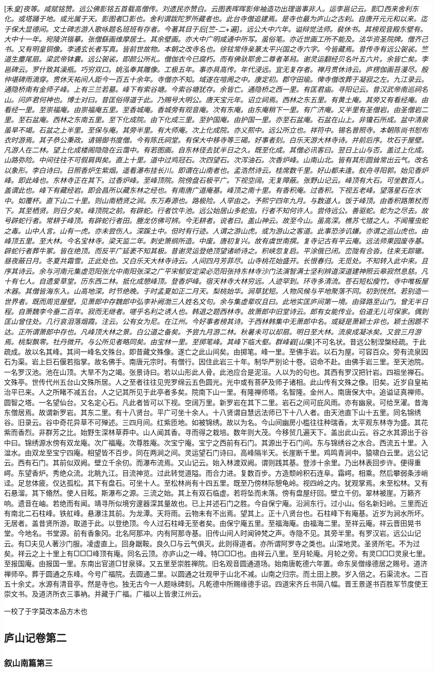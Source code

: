 [禾*皇]夜等。咸赋铭赞。远公佛影铭五首载高僧传。刘遗民亦赞白。云图表晖晖影侔袖造功出理谐事非人。运李邕记云。影□西来舍利东化。或塔踊于地。或光属于天。影图者□影也。舍利谓跋陀罗所藏者也。此台寺僧追建焉。是寺也最为庐山之古刹。自唐开元元和以来。迄于保大显德间。文士碑志游人歌咏题名班班有存者。今著其目于后[竺-二+遍]。远公大中六年。谥辩觉法师。裴休书。其榜观音殿东壁有。大中十一年。宛陵洪锴摹。张僧繇画维摩居士。其余壁画。亦大中广明咸通中所写。虽俗笔。亦近世画工所不能及。法华资圣院牌。僧齐己书。又有明皇铜像。李通玄长者写真。皆前世故物。本朝之改寺名也。徐铉常侍亲篆太平兴国之寺六字。今皆藏焉。昔传寺有远公袈裟。竺道生麈尾扇。梁武帝钵囊。远公袈裟。即颜公所礼。僧伽衣今已腐朽。而有佛驮耶舍二尊者革舄。谢灵运翻经贝名叶五六片。余皆亡矣。李邕碑云。罗什致其澡瓶。巧穷双口。姚泓奉其雕像。工极五年。事亦具高传。年代浸远。宜无复存者。禅月贯休诗云。庐楞伽画苔漫尽。殷仲堪碑雨滴穿。贯休天祐间人距今一百五十余年。寺僧亦不知。域遂在喧阓之中。康定初。郡守田瑜。俾寺僧改葬于凝寂之左。九江录云。通隐桥南有金师子峰。上有三兰若墓。峰下有索谷塘。今索谷塘犹存。余皆亡。通隐桥之西一里。有匡君庙。寻阳记云。昔汉武帝南巡祠名山。问庐君何神也。博士对曰。昔匡俗得道于此。乃赐号大明公。唐天宝元年。诏立祠焉。西林之东五里。有黄土庵。其旁又有看经庵。由看经一里。至崇福庵。由崇福庵五里。至香城庵。香城旁有观音庵。次有东庵。由东庵稍下一里。有广济庵。又半里有圣僧岩。由圣僧岩二里。至石盆庵。西林之东南五里。至下化成院。由下化成三里。至护国庵。由护国一里。亦至石盆庵。石盆在山上。非镵石所成。盆中清泉虽旱不竭。石盆之上半里。至保与庵。其旁半里。有大师庵。次上化成院。亦义熙中。远公所立也。祥符中。锡名普照寺。本朝陈尚书恕布衣时游焉。其子恭公秉政。请锡御书度僧。今有陈氏祠堂。有保大中移寺等三碣。好事者刻。白乐天游大林寺诗。并前后序。坎石于屋壁。凡游人在二林。望上化成楼阁隐隐在云霭中。有若图画。自东林径去犹半日之久。既至化成。其僧必讯客曰。翌日上山与否。盖过上化成。山路弥险。中间往往不可假肩舆矣。直上十里。道中过鸡冠石。次四望石。次泻油石。次香炉峰。山南山北。皆有其形圆耸常出云气。改名以象形。李白诗曰。日照香炉生紫烟。遥看瀑布挂长川。即谓在山南者也。孟浩然诗云。桂席数千里。好山都未逢。舣舟寻阳郭。始见香炉峰。即此峰也。东林寺正在其下。过香炉峰。至峰顶院。院傍盘石极平广。下视空阔。无复障蔽。张野山记云。峰顶有大石。可坐数百人。盖谓此也。峰下有藏经岩。即会昌所以藏东林之经也。有南唐广道庵基。峰顶之南十里。有香积庵。过香积。下视五老峰。望落星石在水中。如覆杯。直下山二十里。则山南栖贤之涧。东万寿源也。路极险。人罕由之。予熙宁四年九月。与数道人。饭于峰顶。由香积路策杖而下。其至栖贤。则日夕矣。峰顶院之前。有辟蛇。行者饮牛池。远公始居山多蛇虫。行者不知何许人。尝侍远公。善驱蛇。蛇为之尽去。故号辟蛇行者。常耕于峰顶。有辟蛇行者田。塍龙仿佛可辨。今无耕者。说者曰。盖山神云。故至今山。虽高深。樵苏弋猎之人。不闻罹虫蛇之毒。山中人言。山有一虎。亦未尝伤人。深蹊土中。但时有行迹。人谓之游山虎。或为游山之客道。此事恐涉讥嫌。亦谓之巡山虎也。由峰顶五里。至大林。今名宝林寺。梁天监二年。刺史箫纲所造。中废。唐初复兴。故有虞世南撰。复寺记古有平云庵。远法师果园废寺基。辟蛇行者葬牛冢。皆在绝顶。而反平广延袤不知其极。昔谢灵运登绝顶望诸峤诗之。积峡忽复启。平涂俄已闭。峦陇有合沓。往来无踪辙。昼夜蔽日月。冬夏共霜雪。正此处也。又白乐天大林寺诗云。人间四月芳菲尽。山寺桃花始盛开。长恨春归。无觅处。不知转入此中来。且序其诗云。余与河南元集虚范阳张允中南阳张深之广平宋郁安定梁必范阳张持东林寺沙门法演智满士坚利辨道深道建神照云皋寂然息慈。凡十有七人。自遗爱草堂。历东西二林。抵化成憩峰顶。登香炉峰。宿天林寺大林穷远。人迹罕到。环寺多清流。苍石短松瘦竹。寺中唯板屋木器。其僧皆海东入。山高地深。时节绝晚。于时孟夏如正二月天。梨桃始华。涧草犹短。人物风候与平地聚落不同。初到恍然。若别造一世界者。既而周览屋壁。见萧郎中存魏郎中弘李补阙渤三人姓名文句。余与集虚辈叹且曰。此地实匡庐间第一境。由驿路至山门。曾无半日程。自萧魏李今垂二百年。寂而无继者。嗟乎名利之诱人也。韩退之题西林寺。故萧郎中旧堂诗云。郎有女能传业。伯道无儿可保家。偶到匡山曾住处。几行哀泪落烟霞。注云。公有女为尼。在江州。今好事者榜其诗。于西林韩集中无萧郎中名。或疑是萧颖士非也。颖士困踬不达。正所谓萧郎中存也。凡峰顶大林之景。白公道之备矣。予尝九月游二林。秋暑未可以却扇。明日至大林。流泉成凝冰矣。又尝三月游焉。桃梨飘零。牡丹微开。与公所见者略同矣。由宝林一里。至掷笔峰。其峰下临大壑。群峰巀[山*果]不可名状。昔远公制涅槃经疏。于此疏成。故以名其峰。其间一峰名文殊台。即昔藏文殊像。遂亡之此山间矣。由掷笔。峰一里。至佛手岩。以石为屋。可容百众。旁有流泉因石为渠。岩上巨石偃若指掌。故名佛手。南唐元宗时。有僧行。因住此岩三十年。制华严别论十卷。诏命不赴。由佛手岩三里。至天池院。一名罗汉池。池在山顶。大旱不为之竭。张景诗曰。若以山形此人骨。此池应合是泥洹。人以为的句也。其西有罗汉把针岩。四祖坐禅石。文殊亭。世传代州五台山文殊所居。人之至者往往见兜罗绵云五色圆光。光中或有菩萨及师子诸相。此山传有文殊之像。旧矣。近岁自皇祐治平已来。人之所睹不减五台。人之记其所见于此亭者多矣。院南下山一里。有隆禅师塔。名智隆。金州人。南唐保大中。追谥证真禅师。圆智之塔。一名望仙台。又名定心石。凡此者皆可以下视。空阔万里。新罗岩在其下二里。岩石之间可庇风雨。亦有幽泉。可给烹濯。昔海东僧居焉。故谓新罗岩。其东二里。有十八贤台。平广可坐十余人。十八贤谓自慧远法师已下十八人者。由天池直下山十五里。同名锦绣谷。旧录云。谷中奇花异草不可殚述。三四月间。红紫匝地。如被锦绣。故以为名。今山间幽房小槛往往种瑞香。太平观东林寺为盛。其花紫而香烈。非群芳之比。始野生深林草莽中。山人闻其香。寻而得之栽培。数年则大茂。今移贸几遍天下。盖出此山云。谷之水其源出于谷中曰。锦绣源水傍有双龙庵。次广福庵。次尊胜庵。次宝宁庵。宝宁之西前有石门。其源出于石门间。东与锦绣谷之水合。西流五十里。入湓水。由双龙至宝宁四庵。相望皆不百步。同在两涧之间。灵运望石门诗曰。高峰隔半天。长崖断千里。鸡鸣青涧中。猿啸白云里。远公记云。西有石门。其前似双阙。壁立千余仞。而瀑布流焉。又山记云。始入林渡双阙。谓则践其基。登涉十余里。乃出林表回步许。便得重崿。东望香炉。秀绝众流。北眺九江。目流神览。过此转觉道隘。而合力进。复数百步。方造颓岭积石连阜。霜崿。相乘。然后攀弱条涉峭迳。足怠体疲。仅达孤松。其下有盘石。可坐十人。至松林尚有十四五里。既至乃傍林际憩龟岭。视四岭之内。犹观掌焉。未至松林。又有石悬溜。其下翛然。使人目眩。斯瀑布之源。三流之始。其上有双石临虚。若将坠而未落。傍有盘屋纡回。壁立千仞。翠林被崖。万籁齐响。遗音在岫。若绝而有闻。靖寻所似境穷邃器深其量故也。已上并述石门之胜。今自保宁庵。沿涧东行。过小山。俗名新妇岭。三里而近有南北二石柱峰。铁舡峰。悬瀑注其前。为龙潭。天将雨。云物未有不出焉。望其上。正十八贤台也。石柱峰下有庵基。近岁为涧水所坏。无居者。盖昔贤所游。取道于此。以登绝顶。今人过石柱峰无至者矣。由保宁庵五里。至福海庵。由福海二里。至祥云庵。祥云晋田晃书堂。今地名。书堂源。前有香象冈。北名阿那冲。内有阿那寺基。旧传山间人时闻钟梵之声。寺隐不见。其旁半里。有罗汉岩。远公山记云。有□夫见人著沙门服。凌虚直上。回身踞鞍。良久□与云气俱灭。此则得道者。亦所谓阿罗寺之类也。山深地灵。圣贤所宅。不为过矣。祥云之上十里上有□□□峰顶有庵。同名云顶。亦庐山之一峰。特□□□也。由祥云八里。至月轮庵。月轮之旁。有灵□□□灵泉七里。至报国庵。由报国一里。东南出官道□甘泉驿。又五里至崇胜禅院。旧名观音圆通道场。始南唐乾德六年置。命东吴僧缘德居之赐号。道济禅师卒。葬于圆通之东峰。今号广福院。去圆通二里。以圆通之壮观甲于山北不减。山南之归宗。而土田上腴。岁入倍之。石渠流水。二百五十余丈。水源有清音亭。然是寺也。独无古今一人题咏碑刻。凡乾德中所赐缘德手诏。四道宋齐丘书简八幅。晋王景遂书百胜军节度使王崇文书。及道济所衣三事衲。并藏于广福。广福以上皆隶江州云。  

一校了于字莫改本品方木也  

## 庐山记卷第二

### 叙山南篇第三
